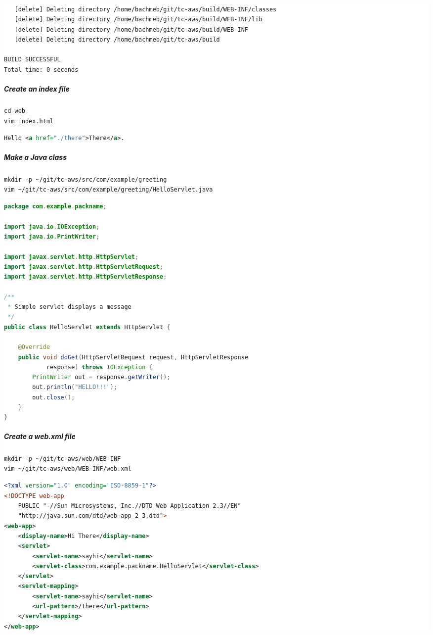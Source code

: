 ```
   [delete] Deleting directory /home/bachmeb/git/tc-aws/build/WEB-INF/classes
   [delete] Deleting directory /home/bachmeb/git/tc-aws/build/WEB-INF/lib
   [delete] Deleting directory /home/bachmeb/git/tc-aws/build/WEB-INF
   [delete] Deleting directory /home/bachmeb/git/tc-aws/build

BUILD SUCCESSFUL
Total time: 0 seconds
```

##### Create an index file
    cd web
    vim index.html
```xml
Hello <a href="./there">There</a>.
```
##### Make a Java class
    mkdir -p ~/git/tc-aws/src/com/example/greeting
    vim ~/git/tc-aws/src/com/example/greeting/HelloServlet.java
```java
package com.example.packname;

import java.io.IOException;
import java.io.PrintWriter;

import javax.servlet.http.HttpServlet;
import javax.servlet.http.HttpServletRequest;
import javax.servlet.http.HttpServletResponse;

/**
 * Simple servlet displays a message
 */
public class HelloServlet extends HttpServlet {

    @Override
    public void doGet(HttpServletRequest request, HttpServletResponse
            response) throws IOException {
        PrintWriter out = response.getWriter();
        out.println("HELLO!!!");
        out.close();
    }
}
```

##### Create a web.xml file
    mkdir -p ~/git/tc-aws/web/WEB-INF
    vim ~/git/tc-aws/web/WEB-INF/web.xml
```xml
<?xml version="1.0" encoding="ISO-8859-1"?>
<!DOCTYPE web-app
    PUBLIC "-//Sun Microsystems, Inc.//DTD Web Application 2.3//EN"
    "http://java.sun.com/dtd/web-app_2_3.dtd">
<web-app>
    <display-name>Hi There</display-name>
    <servlet>
        <servlet-name>sayhi</servlet-name>
        <servlet-class>com.example.packname.HelloServlet</servlet-class>
    </servlet>
    <servlet-mapping>
        <servlet-name>sayhi</servlet-name>
        <url-pattern>/there</url-pattern>
    </servlet-mapping>
</web-app>
```
